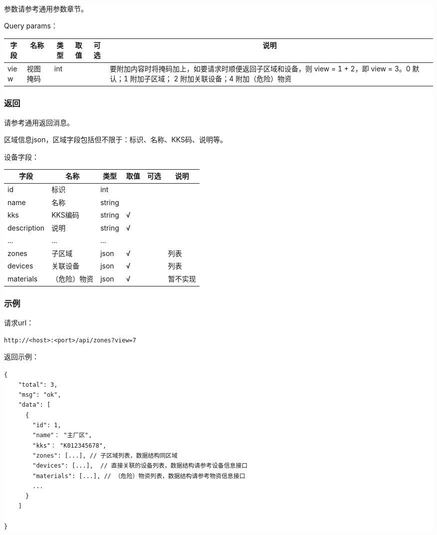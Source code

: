 参数请参考通用参数章节。



Query params：

| 字段 | 名称     | 类型 | 取值 | 可选 | 说明                                                         |
| ---- | -------- | ---- | ---- | ---- | ------------------------------------------------------------ |
| view | 视图掩码 | int  |      |      | 要附加内容时将掩码加上，如要请求时顺便返回子区域和设备，则 view = 1 + 2，即 view = 3。0 默认；1 附加子区域； 2 附加关联设备；4 附加（危险）物资 |



### 返回

请参考通用返回消息。

区域信息json，区域字段包括但不限于：标识、名称、KKS码、说明等。

设备字段：

| 字段        | 名称    | 类型   | 取值 | 可选 | 说明 |
| ----------- | ------- | ------ | ---- | ---- | ---- |
| id          | 标识    | int    |      |      |      |
| name        | 名称    | string |      |      |      |
| kks         | KKS编码 | string | √ |      |      |
| description | 说明    | string | √ |      |      |
| ... | ...    | ... |      |      |      |
| zones | 子区域    | json | √ |      |  列表    |
| devices | 关联设备    | json | √ |      |  列表    |
| materials | （危险）物资    | json | √ |      |  暂不实现  |

### 示例

请求url：

```
http://<host>:<port>/api/zones?view=7
```



返回示例：

```
{
    "total": 3,
    "msg": "ok",
    "data": [
      {
        "id": 1, 
        "name"： "主厂区", 
        "kks"： "K012345678", 
        "zones": [...], // 子区域列表，数据结构同区域
        "devices": [...],  // 直接关联的设备列表，数据结构请参考设备信息接口
        "materials": [...], // （危险）物资列表，数据结构请参考物资信息接口
        ...
      }
    ]
    
}
```
